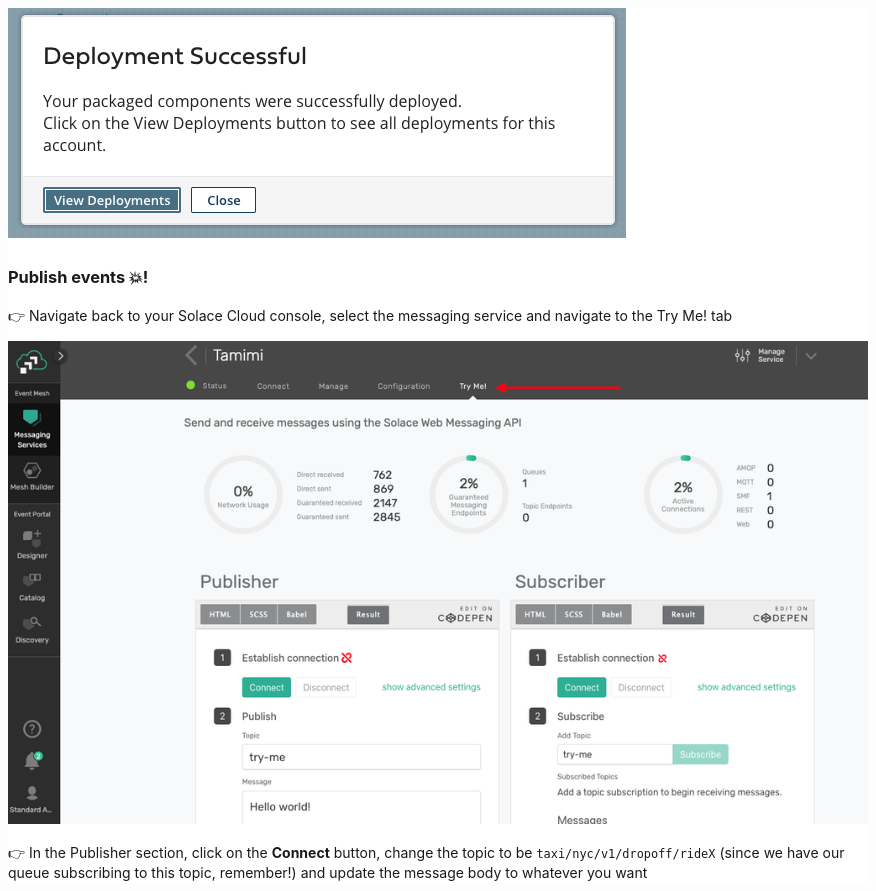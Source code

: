 ![deploy-success](img/deploy-success.png "deploy-success")

### Publish events 💥!

👉 Navigate back to your Solace Cloud console, select the messaging service and navigate to the Try Me! tab

![tryme](img/tryme.png "tryme")

👉 In the Publisher section, click on the **Connect** button, change the topic to be `taxi/nyc/v1/dropoff/rideX` (since we have our queue subscribing to this topic, remember!) and update the message body to whatever you want
